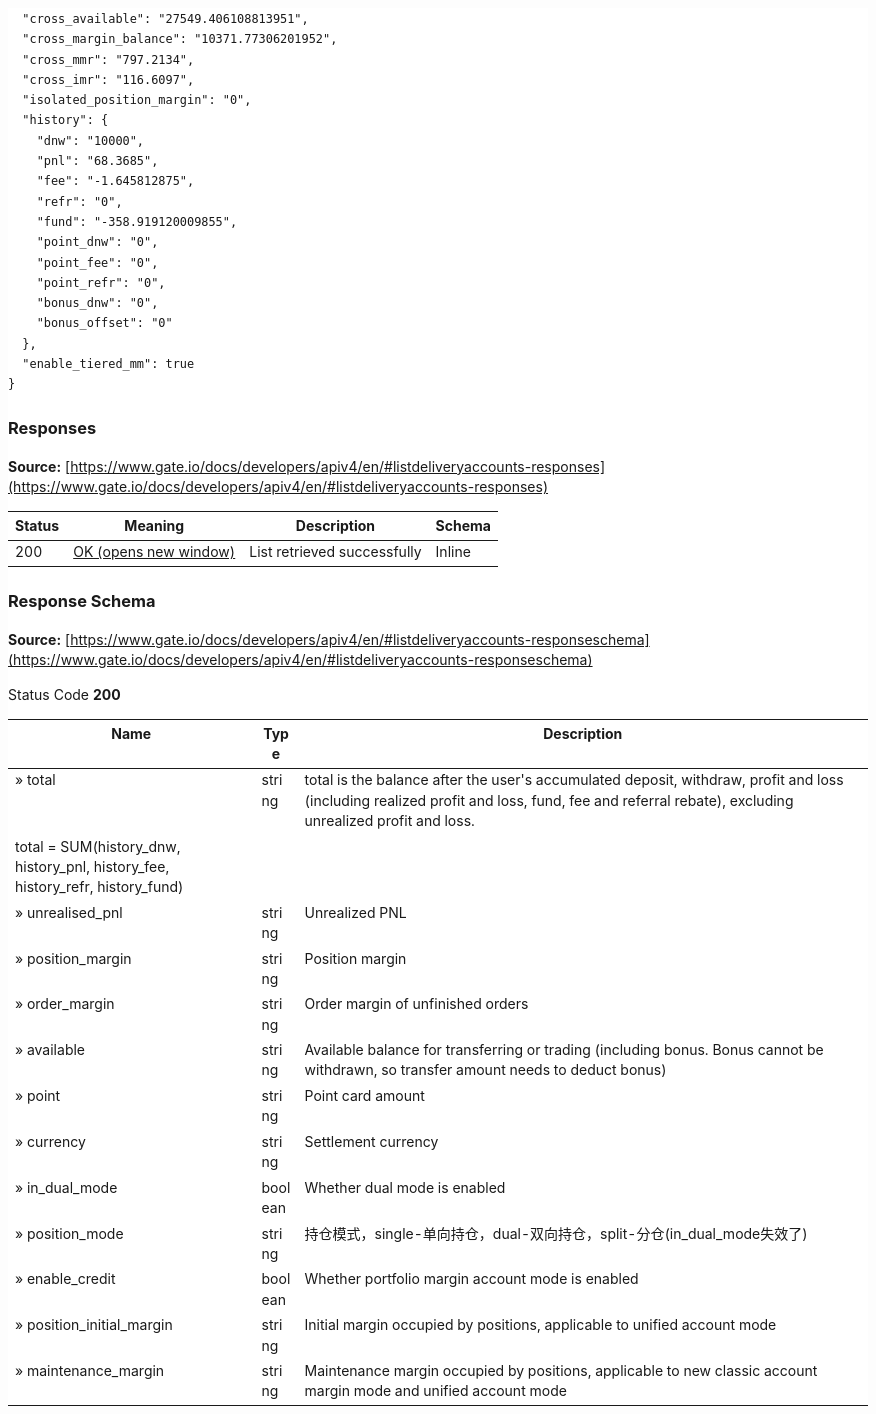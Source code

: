 ```
  "cross_available": "27549.406108813951",
  "cross_margin_balance": "10371.77306201952",
  "cross_mmr": "797.2134",
  "cross_imr": "116.6097",
  "isolated_position_margin": "0",
  "history": {
    "dnw": "10000",
    "pnl": "68.3685",
    "fee": "-1.645812875",
    "refr": "0",
    "fund": "-358.919120009855",
    "point_dnw": "0",
    "point_fee": "0",
    "point_refr": "0",
    "bonus_dnw": "0",
    "bonus_offset": "0"
  },
  "enable_tiered_mm": true
}
```

### Responses

**Source:**
[https://www.gate.io/docs/developers/apiv4/en/#listdeliveryaccounts-responses](https://www.gate.io/docs/developers/apiv4/en/#listdeliveryaccounts-responses)

| Status | Meaning                                                                    | Description                 | Schema |
| ------ | -------------------------------------------------------------------------- | --------------------------- | ------ |
| 200    | [OK (opens new window)](https://tools.ietf.org/html/rfc7231#section-6.3.1) | List retrieved successfully | Inline |

### Response Schema

**Source:**
[https://www.gate.io/docs/developers/apiv4/en/#listdeliveryaccounts-responseschema](https://www.gate.io/docs/developers/apiv4/en/#listdeliveryaccounts-responseschema)

Status Code **200**

| Name                                                                           | Type    | Description                                                                                                                                                                                     |
| ------------------------------------------------------------------------------ | ------- | ----------------------------------------------------------------------------------------------------------------------------------------------------------------------------------------------- |
| » total                                                                        | string  | total is the balance after the user's accumulated deposit, withdraw, profit and loss (including realized profit and loss, fund, fee and referral rebate), excluding unrealized profit and loss. |
| total = SUM(history_dnw, history_pnl, history_fee, history_refr, history_fund) |
| » unrealised_pnl                                                               | string  | Unrealized PNL                                                                                                                                                                                  |
| » position_margin                                                              | string  | Position margin                                                                                                                                                                                 |
| » order_margin                                                                 | string  | Order margin of unfinished orders                                                                                                                                                               |
| » available                                                                    | string  | Available balance for transferring or trading (including bonus. Bonus cannot be withdrawn, so transfer amount needs to deduct bonus)                                                            |
| » point                                                                        | string  | Point card amount                                                                                                                                                                               |
| » currency                                                                     | string  | Settlement currency                                                                                                                                                                             |
| » in_dual_mode                                                                 | boolean | Whether dual mode is enabled                                                                                                                                                                    |
| » position_mode                                                                | string  | 持仓模式，single-单向持仓，dual-双向持仓，split-分仓(in_dual_mode失效了)                                                                                                                        |
| » enable_credit                                                                | boolean | Whether portfolio margin account mode is enabled                                                                                                                                                |
| » position_initial_margin                                                      | string  | Initial margin occupied by positions, applicable to unified account mode                                                                                                                        |
| » maintenance_margin                                                           | string  | Maintenance margin occupied by positions, applicable to new classic account margin mode and unified account mode                                                                                |